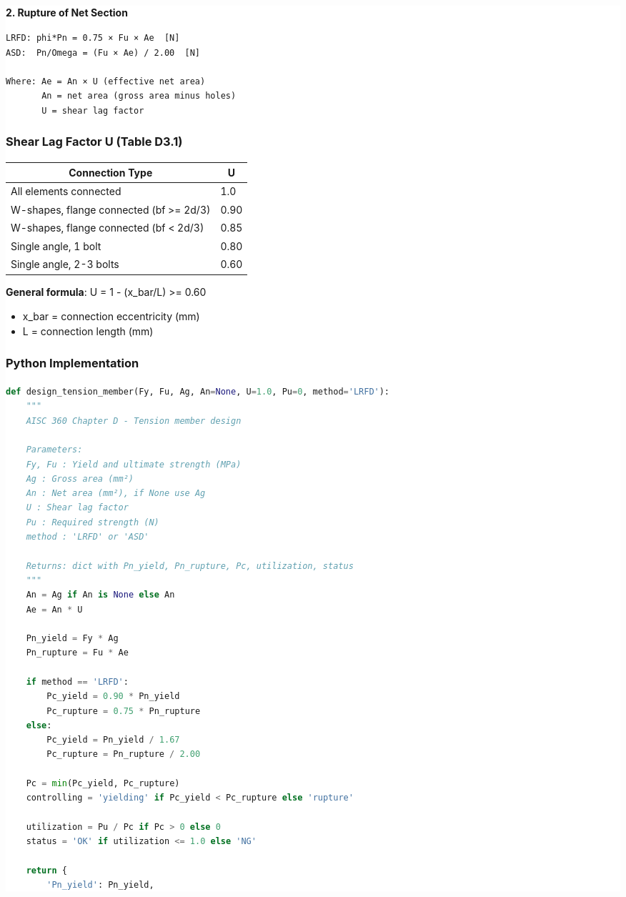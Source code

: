 **2. Rupture of Net Section**
```
LRFD: phi*Pn = 0.75 × Fu × Ae  [N]
ASD:  Pn/Omega = (Fu × Ae) / 2.00  [N]

Where: Ae = An × U (effective net area)
       An = net area (gross area minus holes)
       U = shear lag factor
```

### Shear Lag Factor U (Table D3.1)

| Connection Type | U |
|----------------|---|
| All elements connected | 1.0 |
| W-shapes, flange connected (bf >= 2d/3) | 0.90 |
| W-shapes, flange connected (bf < 2d/3) | 0.85 |
| Single angle, 1 bolt | 0.80 |
| Single angle, 2-3 bolts | 0.60 |

**General formula**: U = 1 - (x_bar/L) >= 0.60
- x_bar = connection eccentricity (mm)
- L = connection length (mm)

### Python Implementation

```python
def design_tension_member(Fy, Fu, Ag, An=None, U=1.0, Pu=0, method='LRFD'):
    """
    AISC 360 Chapter D - Tension member design
    
    Parameters:
    Fy, Fu : Yield and ultimate strength (MPa)
    Ag : Gross area (mm²)
    An : Net area (mm²), if None use Ag
    U : Shear lag factor
    Pu : Required strength (N)
    method : 'LRFD' or 'ASD'
    
    Returns: dict with Pn_yield, Pn_rupture, Pc, utilization, status
    """
    An = Ag if An is None else An
    Ae = An * U
    
    Pn_yield = Fy * Ag
    Pn_rupture = Fu * Ae
    
    if method == 'LRFD':
        Pc_yield = 0.90 * Pn_yield
        Pc_rupture = 0.75 * Pn_rupture
    else:
        Pc_yield = Pn_yield / 1.67
        Pc_rupture = Pn_rupture / 2.00
    
    Pc = min(Pc_yield, Pc_rupture)
    controlling = 'yielding' if Pc_yield < Pc_rupture else 'rupture'
    
    utilization = Pu / Pc if Pc > 0 else 0
    status = 'OK' if utilization <= 1.0 else 'NG'
    
    return {
        'Pn_yield': Pn_yield,
```